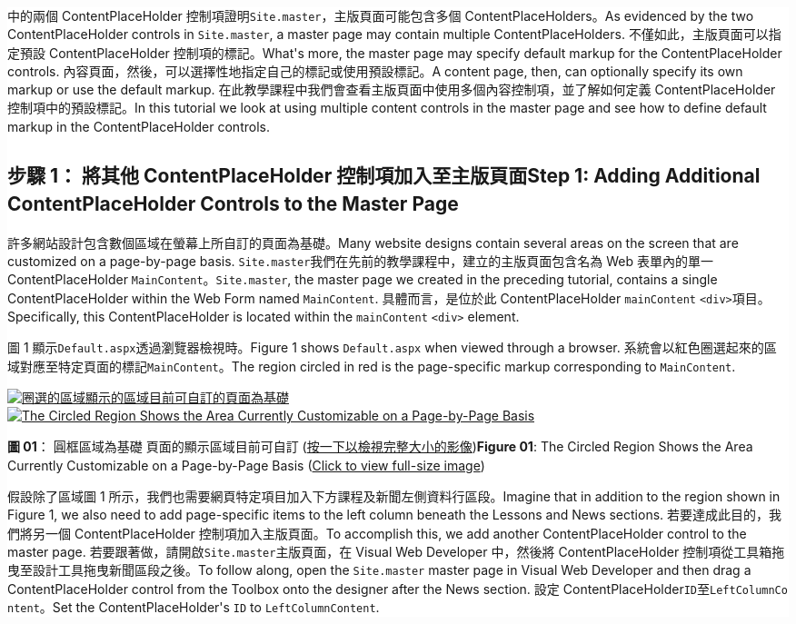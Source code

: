 
<span data-ttu-id="af5c6-113">中的兩個 ContentPlaceHolder 控制項證明`Site.master`，主版頁面可能包含多個 ContentPlaceHolders。</span><span class="sxs-lookup"><span data-stu-id="af5c6-113">As evidenced by the two ContentPlaceHolder controls in `Site.master`, a master page may contain multiple ContentPlaceHolders.</span></span> <span data-ttu-id="af5c6-114">不僅如此，主版頁面可以指定預設 ContentPlaceHolder 控制項的標記。</span><span class="sxs-lookup"><span data-stu-id="af5c6-114">What's more, the master page may specify default markup for the ContentPlaceHolder controls.</span></span> <span data-ttu-id="af5c6-115">內容頁面，然後，可以選擇性地指定自己的標記或使用預設標記。</span><span class="sxs-lookup"><span data-stu-id="af5c6-115">A content page, then, can optionally specify its own markup or use the default markup.</span></span> <span data-ttu-id="af5c6-116">在此教學課程中我們會查看主版頁面中使用多個內容控制項，並了解如何定義 ContentPlaceHolder 控制項中的預設標記。</span><span class="sxs-lookup"><span data-stu-id="af5c6-116">In this tutorial we look at using multiple content controls in the master page and see how to define default markup in the ContentPlaceHolder controls.</span></span>

## <a name="step-1-adding-additional-contentplaceholder-controls-to-the-master-page"></a><span data-ttu-id="af5c6-117">步驟 1： 將其他 ContentPlaceHolder 控制項加入至主版頁面</span><span class="sxs-lookup"><span data-stu-id="af5c6-117">Step 1: Adding Additional ContentPlaceHolder Controls to the Master Page</span></span>

<span data-ttu-id="af5c6-118">許多網站設計包含數個區域在螢幕上所自訂的頁面為基礎。</span><span class="sxs-lookup"><span data-stu-id="af5c6-118">Many website designs contain several areas on the screen that are customized on a page-by-page basis.</span></span> <span data-ttu-id="af5c6-119">`Site.master`我們在先前的教學課程中，建立的主版頁面包含名為 Web 表單內的單一 ContentPlaceHolder `MainContent`。</span><span class="sxs-lookup"><span data-stu-id="af5c6-119">`Site.master`, the master page we created in the preceding tutorial, contains a single ContentPlaceHolder within the Web Form named `MainContent`.</span></span> <span data-ttu-id="af5c6-120">具體而言，是位於此 ContentPlaceHolder `mainContent` `<div>`項目。</span><span class="sxs-lookup"><span data-stu-id="af5c6-120">Specifically, this ContentPlaceHolder is located within the `mainContent` `<div>` element.</span></span>

<span data-ttu-id="af5c6-121">圖 1 顯示`Default.aspx`透過瀏覽器檢視時。</span><span class="sxs-lookup"><span data-stu-id="af5c6-121">Figure 1 shows `Default.aspx` when viewed through a browser.</span></span> <span data-ttu-id="af5c6-122">系統會以紅色圈選起來的區域對應至特定頁面的標記`MainContent`。</span><span class="sxs-lookup"><span data-stu-id="af5c6-122">The region circled in red is the page-specific markup corresponding to `MainContent`.</span></span>


<span data-ttu-id="af5c6-123">[![圈選的區域顯示的區域目前可自訂的頁面為基礎](multiple-contentplaceholders-and-default-content-vb/_static/image2.png)](multiple-contentplaceholders-and-default-content-vb/_static/image1.png)</span><span class="sxs-lookup"><span data-stu-id="af5c6-123">[![The Circled Region Shows the Area Currently Customizable on a Page-by-Page Basis](multiple-contentplaceholders-and-default-content-vb/_static/image2.png)](multiple-contentplaceholders-and-default-content-vb/_static/image1.png)</span></span>

<span data-ttu-id="af5c6-124">**圖 01**： 圓框區域為基礎 頁面的顯示區域目前可自訂 ([按一下以檢視完整大小的影像](multiple-contentplaceholders-and-default-content-vb/_static/image3.png))</span><span class="sxs-lookup"><span data-stu-id="af5c6-124">**Figure 01**: The Circled Region Shows the Area Currently Customizable on a Page-by-Page Basis  ([Click to view full-size image](multiple-contentplaceholders-and-default-content-vb/_static/image3.png))</span></span>


<span data-ttu-id="af5c6-125">假設除了區域圖 1 所示，我們也需要網頁特定項目加入下方課程及新聞左側資料行區段。</span><span class="sxs-lookup"><span data-stu-id="af5c6-125">Imagine that in addition to the region shown in Figure 1, we also need to add page-specific items to the left column beneath the Lessons and News sections.</span></span> <span data-ttu-id="af5c6-126">若要達成此目的，我們將另一個 ContentPlaceHolder 控制項加入主版頁面。</span><span class="sxs-lookup"><span data-stu-id="af5c6-126">To accomplish this, we add another ContentPlaceHolder control to the master page.</span></span> <span data-ttu-id="af5c6-127">若要跟著做，請開啟`Site.master`主版頁面，在 Visual Web Developer 中，然後將 ContentPlaceHolder 控制項從工具箱拖曳至設計工具拖曳新聞區段之後。</span><span class="sxs-lookup"><span data-stu-id="af5c6-127">To follow along, open the `Site.master` master page in Visual Web Developer and then drag a ContentPlaceHolder control from the Toolbox onto the designer after the News section.</span></span> <span data-ttu-id="af5c6-128">設定 ContentPlaceHolder`ID`至`LeftColumnContent`。</span><span class="sxs-lookup"><span data-stu-id="af5c6-128">Set the ContentPlaceHolder's `ID` to `LeftColumnContent`.</span></span>
